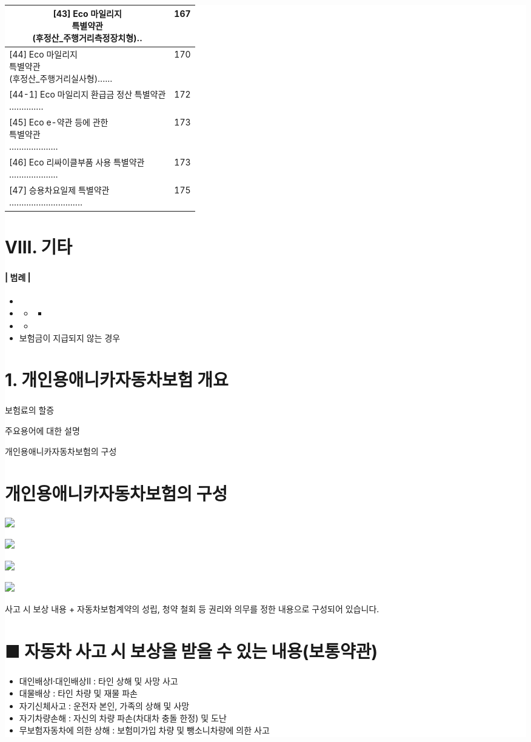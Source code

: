 | [43] Eco 마일리지<br>특별약관<br>(후정산_주행거리측정장치형)‥ | 167 |
|-------------------------------------------|-----|
| [44] Eco 마일리지<br>특별약관<br>(후정산_주행거리실사형)‥‥‥ | 170 |
| [44-1] Eco 마일리지 환급금 정산 특별약관<br>‥‥‥‥‥‥‥    | 172 |
| [45] Eco e-약관 등에 관한<br>특별약관<br>‥‥‥‥‥‥‥‥‥‥ | 173 |
| [46] Eco 리싸이클부품 사용 특별약관<br>‥‥‥‥‥‥‥‥‥‥     | 173 |
| [47] 승용차요일제 특별약관<br>‥‥‥‥‥‥‥‥‥‥‥‥‥‥‥       | 175 |

# Ⅷ. 기타

#### | 범례 |

- 
- -
	-
- -
- 보험금이 지급되지 않는 경우

# 1. 개인용애니카자동차보험 개요

보험료의 할증

주요용어에 대한 설명

개인용애니카자동차보험의 구성

# 개인용애니카자동차보험의 구성

![](_page_17_Picture_1.jpeg)

![](_page_17_Picture_2.jpeg)

![](_page_17_Picture_3.jpeg)

![](_page_18_Picture_1.jpeg)

사고 시 보상 내용 + 자동차보험계약의 성립, 청약 철회 등 권리와 의무를 정한 내용으로 구성되어 있습니다.

# ■ 자동차 사고 시 보상을 받을 수 있는 내용(보통약관)

- 대인배상Ⅰ·대인배상Ⅱ : 타인 상해 및 사망 사고
- 대물배상 : 타인 차량 및 재물 파손
- 자기신체사고 : 운전자 본인, 가족의 상해 및 사망
- 자기차량손해 : 자신의 차량 파손(차대차 충돌 한정) 및 도난
- 무보험자동차에 의한 상해 : 보험미가입 차량 및 뺑소니차량에 의한 사고
